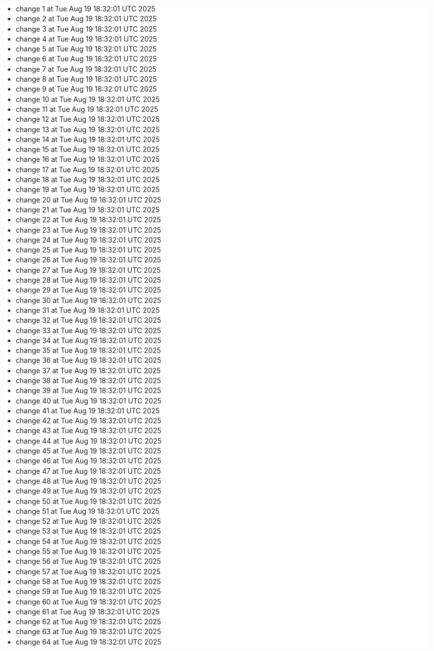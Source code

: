 - change 1 at Tue Aug 19 18:32:01 UTC 2025
- change 2 at Tue Aug 19 18:32:01 UTC 2025
- change 3 at Tue Aug 19 18:32:01 UTC 2025
- change 4 at Tue Aug 19 18:32:01 UTC 2025
- change 5 at Tue Aug 19 18:32:01 UTC 2025
- change 6 at Tue Aug 19 18:32:01 UTC 2025
- change 7 at Tue Aug 19 18:32:01 UTC 2025
- change 8 at Tue Aug 19 18:32:01 UTC 2025
- change 9 at Tue Aug 19 18:32:01 UTC 2025
- change 10 at Tue Aug 19 18:32:01 UTC 2025
- change 11 at Tue Aug 19 18:32:01 UTC 2025
- change 12 at Tue Aug 19 18:32:01 UTC 2025
- change 13 at Tue Aug 19 18:32:01 UTC 2025
- change 14 at Tue Aug 19 18:32:01 UTC 2025
- change 15 at Tue Aug 19 18:32:01 UTC 2025
- change 16 at Tue Aug 19 18:32:01 UTC 2025
- change 17 at Tue Aug 19 18:32:01 UTC 2025
- change 18 at Tue Aug 19 18:32:01 UTC 2025
- change 19 at Tue Aug 19 18:32:01 UTC 2025
- change 20 at Tue Aug 19 18:32:01 UTC 2025
- change 21 at Tue Aug 19 18:32:01 UTC 2025
- change 22 at Tue Aug 19 18:32:01 UTC 2025
- change 23 at Tue Aug 19 18:32:01 UTC 2025
- change 24 at Tue Aug 19 18:32:01 UTC 2025
- change 25 at Tue Aug 19 18:32:01 UTC 2025
- change 26 at Tue Aug 19 18:32:01 UTC 2025
- change 27 at Tue Aug 19 18:32:01 UTC 2025
- change 28 at Tue Aug 19 18:32:01 UTC 2025
- change 29 at Tue Aug 19 18:32:01 UTC 2025
- change 30 at Tue Aug 19 18:32:01 UTC 2025
- change 31 at Tue Aug 19 18:32:01 UTC 2025
- change 32 at Tue Aug 19 18:32:01 UTC 2025
- change 33 at Tue Aug 19 18:32:01 UTC 2025
- change 34 at Tue Aug 19 18:32:01 UTC 2025
- change 35 at Tue Aug 19 18:32:01 UTC 2025
- change 36 at Tue Aug 19 18:32:01 UTC 2025
- change 37 at Tue Aug 19 18:32:01 UTC 2025
- change 38 at Tue Aug 19 18:32:01 UTC 2025
- change 39 at Tue Aug 19 18:32:01 UTC 2025
- change 40 at Tue Aug 19 18:32:01 UTC 2025
- change 41 at Tue Aug 19 18:32:01 UTC 2025
- change 42 at Tue Aug 19 18:32:01 UTC 2025
- change 43 at Tue Aug 19 18:32:01 UTC 2025
- change 44 at Tue Aug 19 18:32:01 UTC 2025
- change 45 at Tue Aug 19 18:32:01 UTC 2025
- change 46 at Tue Aug 19 18:32:01 UTC 2025
- change 47 at Tue Aug 19 18:32:01 UTC 2025
- change 48 at Tue Aug 19 18:32:01 UTC 2025
- change 49 at Tue Aug 19 18:32:01 UTC 2025
- change 50 at Tue Aug 19 18:32:01 UTC 2025
- change 51 at Tue Aug 19 18:32:01 UTC 2025
- change 52 at Tue Aug 19 18:32:01 UTC 2025
- change 53 at Tue Aug 19 18:32:01 UTC 2025
- change 54 at Tue Aug 19 18:32:01 UTC 2025
- change 55 at Tue Aug 19 18:32:01 UTC 2025
- change 56 at Tue Aug 19 18:32:01 UTC 2025
- change 57 at Tue Aug 19 18:32:01 UTC 2025
- change 58 at Tue Aug 19 18:32:01 UTC 2025
- change 59 at Tue Aug 19 18:32:01 UTC 2025
- change 60 at Tue Aug 19 18:32:01 UTC 2025
- change 61 at Tue Aug 19 18:32:01 UTC 2025
- change 62 at Tue Aug 19 18:32:01 UTC 2025
- change 63 at Tue Aug 19 18:32:01 UTC 2025
- change 64 at Tue Aug 19 18:32:01 UTC 2025
